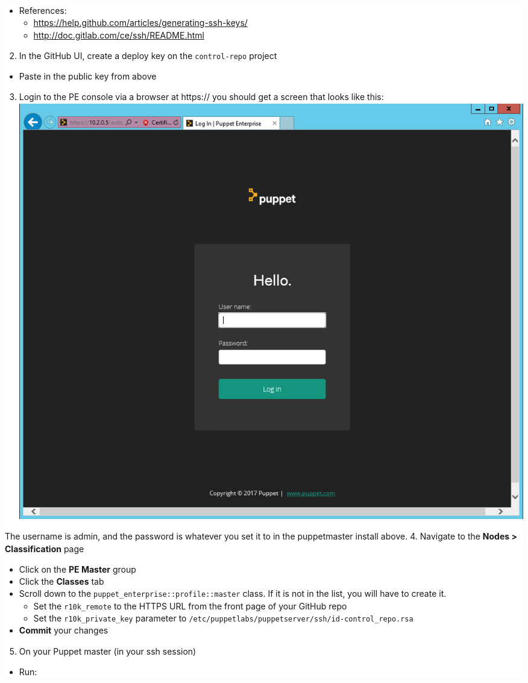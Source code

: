  - References:
    - https://help.github.com/articles/generating-ssh-keys/
    - http://doc.gitlab.com/ce/ssh/README.html

2. In the GitHub UI, create a deploy key on the `control-repo` project
 - Paste in the public key from above
3. Login to the PE console via a browser at https://<your puppetmaster ip address>
  you should get a screen that looks like this:
  ![image](./media/2017-04-30_17-32-31.jpg)
  
  The username is admin, and the password is whatever you set it to in the puppetmaster install above.
4. Navigate to the **Nodes > Classification** page
 - Click on the **PE Master** group
 - Click the **Classes** tab
 - Scroll down to the `puppet_enterprise::profile::master` class.  If it is not in the list, you will have to create it.
    - Set the `r10k_remote` to the HTTPS URL from the front page of your GitHub repo
    - Set the `r10k_private_key` parameter to `/etc/puppetlabs/puppetserver/ssh/id-control_repo.rsa`
 - **Commit** your changes
5. On your Puppet master (in your ssh session)
 - Run:
